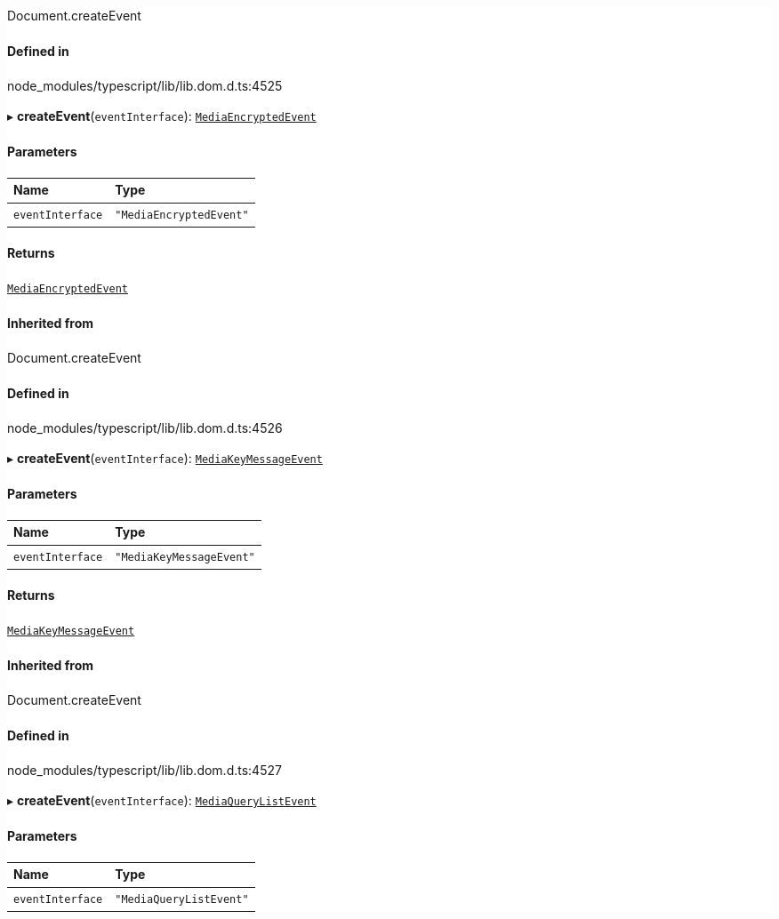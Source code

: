 Document.createEvent

#### Defined in

node_modules/typescript/lib/lib.dom.d.ts:4525

▸ **createEvent**(`eventInterface`): [`MediaEncryptedEvent`](../modules/input._internal_.md#mediaencryptedevent)

#### Parameters

| Name | Type |
| :------ | :------ |
| `eventInterface` | ``"MediaEncryptedEvent"`` |

#### Returns

[`MediaEncryptedEvent`](../modules/input._internal_.md#mediaencryptedevent)

#### Inherited from

Document.createEvent

#### Defined in

node_modules/typescript/lib/lib.dom.d.ts:4526

▸ **createEvent**(`eventInterface`): [`MediaKeyMessageEvent`](../modules/input._internal_.md#mediakeymessageevent)

#### Parameters

| Name | Type |
| :------ | :------ |
| `eventInterface` | ``"MediaKeyMessageEvent"`` |

#### Returns

[`MediaKeyMessageEvent`](../modules/input._internal_.md#mediakeymessageevent)

#### Inherited from

Document.createEvent

#### Defined in

node_modules/typescript/lib/lib.dom.d.ts:4527

▸ **createEvent**(`eventInterface`): [`MediaQueryListEvent`](../modules/input._internal_.md#mediaquerylistevent)

#### Parameters

| Name | Type |
| :------ | :------ |
| `eventInterface` | ``"MediaQueryListEvent"`` |
